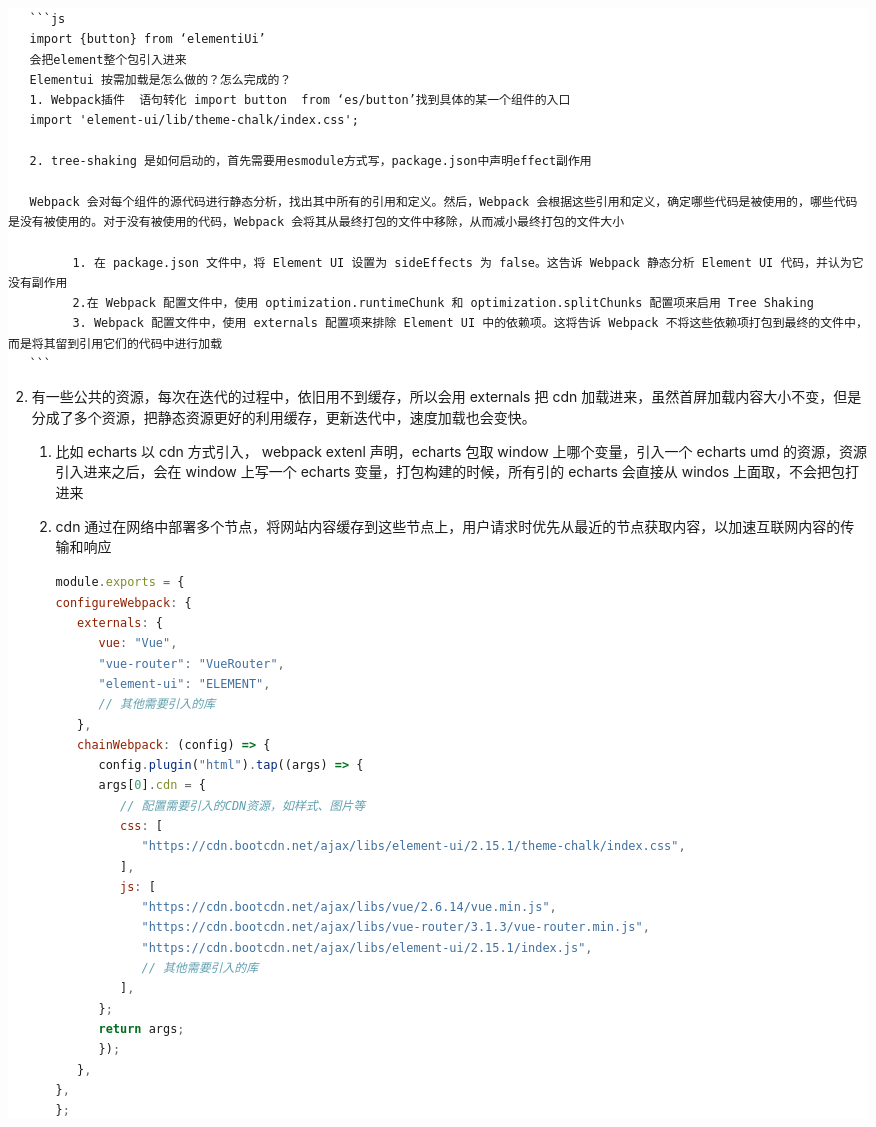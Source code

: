        ```js
       import {button} from ‘elementiUi’
       会把element整个包引入进来
       Elementui 按需加载是怎么做的？怎么完成的？
       1. Webpack插件  语句转化 import button  from ‘es/button’找到具体的某一个组件的入口
       import 'element-ui/lib/theme-chalk/index.css';

       2. tree-shaking 是如何启动的，首先需要用esmodule方式写，package.json中声明effect副作用

       Webpack 会对每个组件的源代码进行静态分析，找出其中所有的引用和定义。然后，Webpack 会根据这些引用和定义，确定哪些代码是被使用的，哪些代码是没有被使用的。对于没有被使用的代码，Webpack 会将其从最终打包的文件中移除，从而减小最终打包的文件大小

             1. 在 package.json 文件中，将 Element UI 设置为 sideEffects 为 false。这告诉 Webpack 静态分析 Element UI 代码，并认为它没有副作用
             2.在 Webpack 配置文件中，使用 optimization.runtimeChunk 和 optimization.splitChunks 配置项来启用 Tree Shaking
             3. Webpack 配置文件中，使用 externals 配置项来排除 Element UI 中的依赖项。这将告诉 Webpack 不将这些依赖项打包到最终的文件中，而是将其留到引用它们的代码中进行加载
       ```

2.  有一些公共的资源，每次在迭代的过程中，依旧用不到缓存，所以会用 externals 把 cdn 加载进来，虽然首屏加载内容大小不变，但是分成了多个资源，把静态资源更好的利用缓存，更新迭代中，速度加载也会变快。

    1. 比如 echarts 以 cdn 方式引入， webpack extenl 声明，echarts 包取 window 上哪个变量，引入一个 echarts umd 的资源，资源引入进来之后，会在 window 上写一个 echarts 变量，打包构建的时候，所有引的 echarts 会直接从 windos 上面取，不会把包打进来
    2. cdn 通过在网络中部署多个节点，将网站内容缓存到这些节点上，用户请求时优先从最近的节点获取内容，以加速互联网内容的传输和响应

       ```js
       module.exports = {
       configureWebpack: {
          externals: {
             vue: "Vue",
             "vue-router": "VueRouter",
             "element-ui": "ELEMENT",
             // 其他需要引入的库
          },
          chainWebpack: (config) => {
             config.plugin("html").tap((args) => {
             args[0].cdn = {
                // 配置需要引入的CDN资源，如样式、图片等
                css: [
                   "https://cdn.bootcdn.net/ajax/libs/element-ui/2.15.1/theme-chalk/index.css",
                ],
                js: [
                   "https://cdn.bootcdn.net/ajax/libs/vue/2.6.14/vue.min.js",
                   "https://cdn.bootcdn.net/ajax/libs/vue-router/3.1.3/vue-router.min.js",
                   "https://cdn.bootcdn.net/ajax/libs/element-ui/2.15.1/index.js",
                   // 其他需要引入的库
                ],
             };
             return args;
             });
          },
       },
       };
